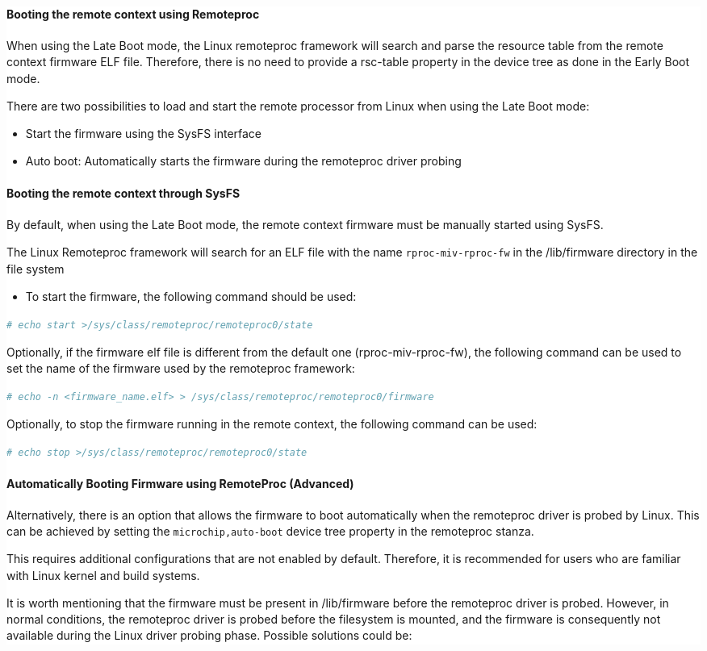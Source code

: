 <a name="booting-the-remote-context-using-remoteproc"></a>

#### Booting the remote context using Remoteproc

When using the Late Boot mode, the Linux remoteproc framework will search and parse the resource table from the remote context firmware ELF file.
Therefore, there is no need to provide a rsc-table property in the device tree as done in the Early Boot mode.

There are two possibilities to load and start the remote processor from Linux when using the Late Boot mode:

- Start the firmware using the SysFS interface

- Auto boot: Automatically starts the firmware during the remoteproc driver probing

<a name="booting-the-remote-context-using-sysfs"></a>

#### Booting the remote context through SysFS

By default, when using the Late Boot mode, the remote context firmware must be manually started using SysFS.

The Linux Remoteproc framework will search for an ELF file with the name `rproc-miv-rproc-fw` in the /lib/firmware directory in the file system

- To start the firmware, the following command should be used:

```bash
# echo start >/sys/class/remoteproc/remoteproc0/state
```

Optionally, if the firmware elf file is different from the default one (rproc-miv-rproc-fw), the following command can be used to set the name of the firmware used by the remoteproc framework:

```bash
# echo -n <firmware_name.elf> > /sys/class/remoteproc/remoteproc0/firmware
```

Optionally, to stop the firmware running in the remote context, the following command can be used:

```bash
# echo stop >/sys/class/remoteproc/remoteproc0/state
```

<a name="automatically-booting-firmware-using-remoteproc-advanced"></a>

#### Automatically Booting Firmware using RemoteProc (Advanced)

Alternatively, there is an option that allows the firmware to boot automatically when the remoteproc driver is probed by Linux. This can be achieved by setting the `microchip,auto-boot` device tree property in the remoteproc stanza.

This requires additional configurations that are not enabled by default. Therefore, it is recommended for users who are familiar with Linux kernel and build systems.

It is worth mentioning that the firmware must be present in /lib/firmware before the remoteproc driver is probed. However, in normal conditions, the remoteproc driver is probed before the filesystem is mounted, and the firmware is consequently not available during the Linux driver probing phase. Possible solutions could be:
